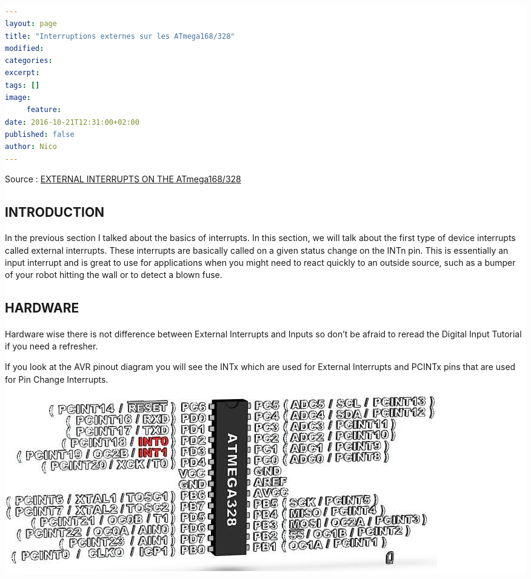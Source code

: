 ```yaml
---
layout: page
title: "Interruptions externes sur les ATmega168/328"
modified:
categories:
excerpt:
tags: []
image:
     feature:
date: 2016-10-21T12:31:00+02:00
published: false
author: Nico
---
```


Source : [EXTERNAL INTERRUPTS ON THE ATmega168/328](https://sites.google.com/site/qeewiki/books/avr-guide/external-interrupts-on-the-atmega328)


## INTRODUCTION

In the previous section I talked about the basics of interrupts. In this section, we will talk about the first type of device interrupts called external interrupts.  These interrupts are basically called on a given status change on the INTn pin. This is essentially an input interrupt and is great to use for applications when you might need to react quickly to an outside source, such as a bumper of your robot hitting the wall or to detect a blown fuse.


## HARDWARE

Hardware wise there is not difference between External Interrupts and Inputs so don’t be afraid to reread the Digital Input Tutorial if you need a refresher.

If you look at the AVR pinout diagram you will see the INTx which are used for External Interrupts and PCINTx pins that are used for Pin Change Interrupts.

![Figure 1: ATmega168/328 - External Interrupt Pins](../../files/2016-10-21-interruptions/ATmega328-INTx.jpg)
